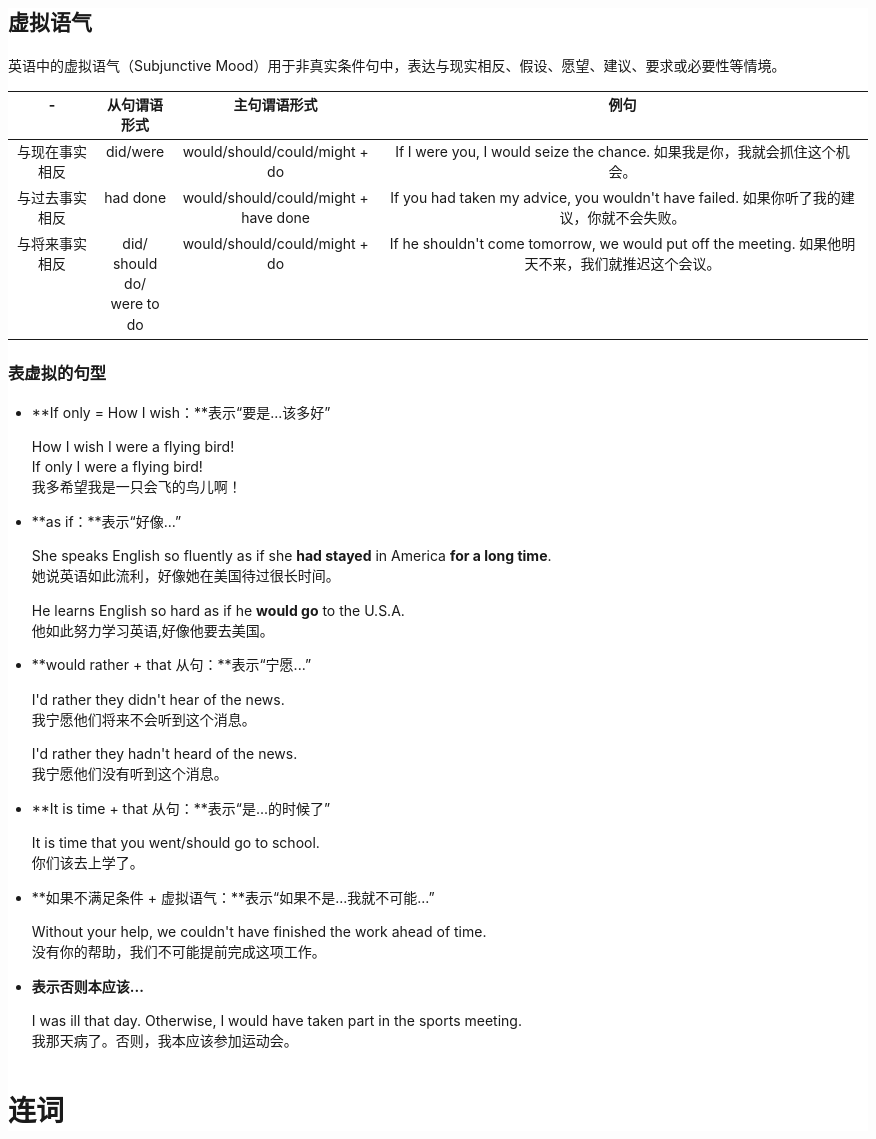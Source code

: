 ## 虚拟语气

英语中的虚拟语气（Subjunctive Mood）用于非真实条件句中，表达与现实相反、假设、愿望、建议、要求或必要性等情境。


| - | 从句谓语形式 | 主句谓语形式 | 例句 |
| :---: | :---: | :---: | :---: |
| 与现在事实相反 | did/were | would/should/could/might + do | If I were you, I would seize the chance. 如果我是你，我就会抓住这个机会。 |
| 与过去事实相反 | had done | would/should/could/might + have done | If you had taken my advice, you wouldn't have failed. 如果你听了我的建议，你就不会失败。 |
| 与将来事实相反 | did/<br>should do/<br>were to do | would/should/could/might + do | If he shouldn't come tomorrow, we would put off the meeting. 如果他明天不来，我们就推迟这个会议。 |

### 表虚拟的句型

- **If only = How I wish：**表示“要是...该多好”

  How I wish I were a flying bird!  
  If only I were a flying bird!  
  我多希望我是一只会飞的鸟儿啊！

- **as if：**表示“好像...”

  She speaks English so fluently as if she **had stayed** in America **for a long time**.  
  她说英语如此流利，好像她在美国待过很长时间。

  He learns English so hard as if he **would go** to the U.S.A.  
  他如此努力学习英语,好像他要去美国。

- **would rather + that 从句：**表示“宁愿...”

  I'd rather they didn't hear of the news.  
  我宁愿他们将来不会听到这个消息。

  I'd rather they hadn't heard of the news.  
  我宁愿他们没有听到这个消息。

- **It is time + that 从句：**表示“是...的时候了”

  It is time that you went/should go to school.  
  你们该去上学了。

- **如果不满足条件 + 虚拟语气：**表示“如果不是...我就不可能...”

  Without your help, we couldn't have finished the work ahead of time.  
  没有你的帮助，我们不可能提前完成这项工作。

- **表示否则本应该...**

  I was ill that day. Otherwise, I would have taken part in the sports meeting.  
  我那天病了。否则，我本应该参加运动会。

# 连词
